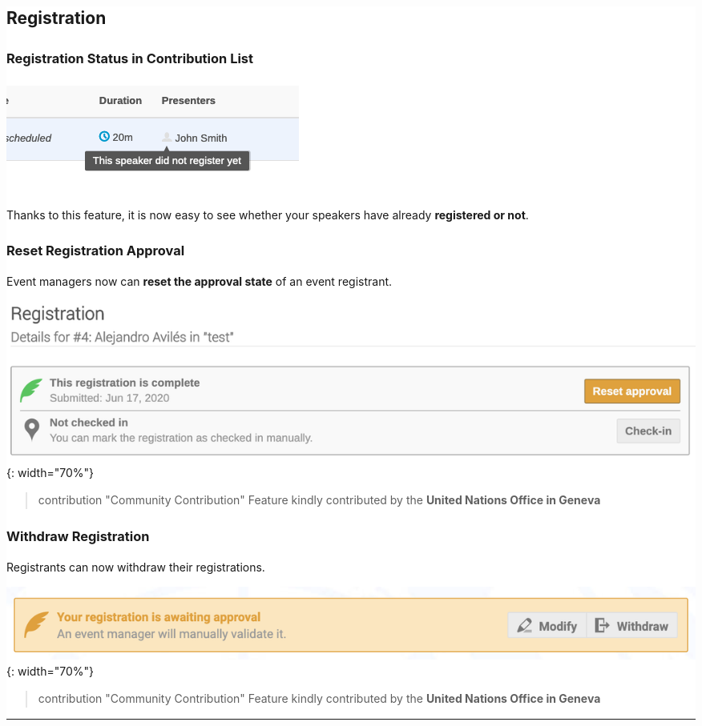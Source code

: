 
## Registration

### Registration Status in Contribution List

![](/assets/2020-07-22-indico-2-3-news/upload_3265e63d8cee027f50c1795a5be05315.png)

Thanks to this feature, it is now easy to see whether your speakers have already **registered or not**.

### Reset Registration Approval

Event managers now can **reset the approval state** of an event registrant.

![](/assets/2020-07-22-indico-2-3-news/upload_d3cde1a11665018bc1a073ea58551daa.png){: width="70%"}

> contribution "Community Contribution"
> Feature kindly contributed by the **United Nations Office in Geneva**

### Withdraw Registration

Registrants can now withdraw their registrations.

![](/assets/2020-07-22-indico-2-3-news/upload_23ffc700d74211ea966ffc942509878f.png){: width="70%"}

> contribution "Community Contribution"
> Feature kindly contributed by the **United Nations Office in Geneva**

---
